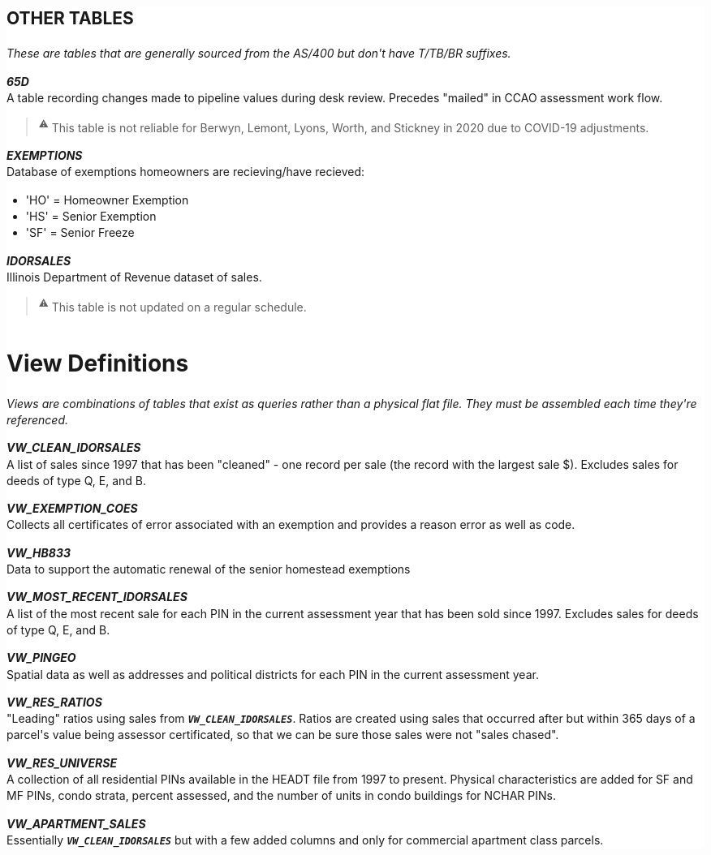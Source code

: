 ## OTHER TABLES
*These are tables that are generally sourced from the AS/400 but don't have T/TB/BR suffixes.*

***65D***  
A table recording changes made to pipeline values during desk review.  Precedes "mailed" in CCAO assessment work flow.

> <sup>:warning:</sup> This table is not reliable for Berwyn, Lemont, Lyons, Worth, and Stickney in 2020 due to COVID-19 adjustments.

***EXEMPTIONS***  
Database of exemptions homeowners are recieving/have recieved:

* 'HO' = Homeowner Exemption
* 'HS' = Senior Exemption
* 'SF' = Senior Freeze

***IDORSALES***  
Illinois Department of Revenue dataset of sales.
> <sup>:warning:</sup> This table is not updated on a regular schedule.

# View Definitions
*Views are combinations of tables that exist as queries rather than a physical flat file.  They must be assembled each time they're referenced.*

***VW_CLEAN_IDORSALES***  
A list of sales since 1997 that has been "cleaned" - one record per sale (the record with the largest sale $). Excludes sales for deeds of type Q, E, and B.

***VW_EXEMPTION_COES***  
Collects all certificates of error associated with an exemption and provides a reason error as well as code.

***VW_HB833***  
Data to support the automatic renewal of the senior homestead exemptions

***VW_MOST_RECENT_IDORSALES***  
A list of the most recent sale for each PIN in the current assessment year that has been sold since 1997. Excludes sales for deeds of type Q, E, and B.

***VW_PINGEO***  
Spatial data as well as addresses and political districts for each PIN in the current assessment year.

***VW_RES_RATIOS***  
"Leading" ratios using sales from ***`VW_CLEAN_IDORSALES`***.  Ratios are created using sales that occurred after but within 365 days of a parcel's value being assessor certificated, so that we can be sure those sales were not "sales chased".

***VW_RES_UNIVERSE***  
A collection of all residential PINs available in the HEADT file from 1997 to present.  Physical characteristics are added for SF and MF PINs, condo strata, percent assessed, and the number of units in condo buildings for NCHAR PINs.

***VW_APARTMENT_SALES***  
Essentially ***`VW_CLEAN_IDORSALES`*** but with a few added columns and only for commercial apartment class parcels.
